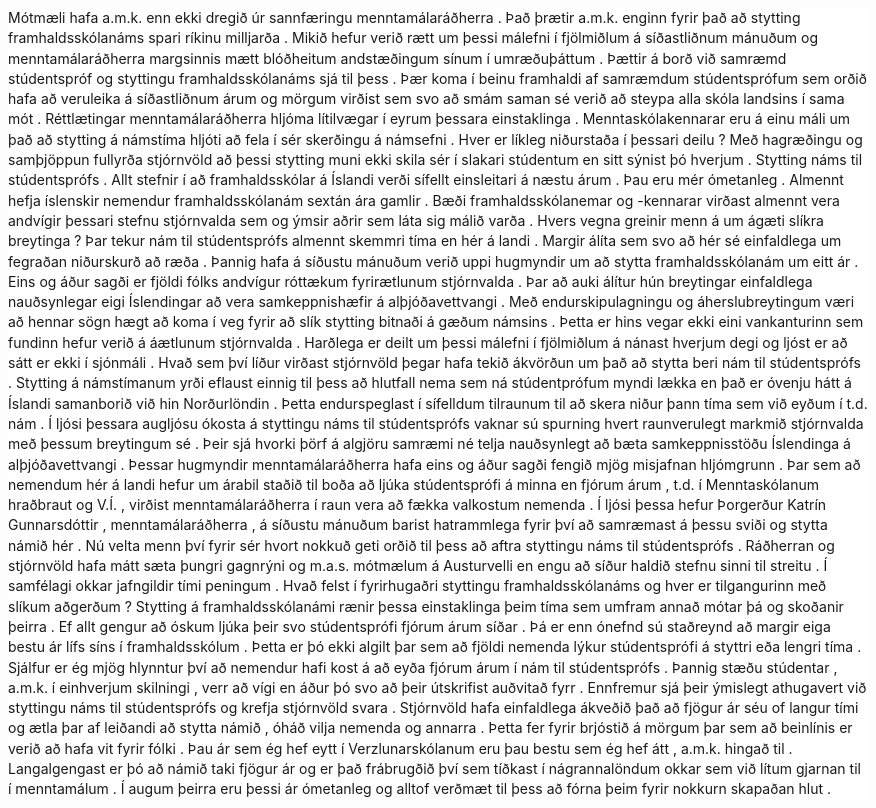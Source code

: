 Mótmæli hafa a.m.k. enn ekki dregið úr sannfæringu menntamálaráðherra .  Það þrætir a.m.k. enginn fyrir það að stytting framhaldsskólanáms spari ríkinu milljarða .  Mikið hefur verið rætt um þessi málefni í fjölmiðlum á síðastliðnum mánuðum og menntamálaráðherra margsinnis mætt blóðheitum andstæðingum sínum í umræðuþáttum .  Þættir á borð við samræmd stúdentspróf og styttingu framhaldsskólanáms sjá til þess .  Þær koma í beinu framhaldi af samræmdum stúdentsprófum sem orðið hafa að veruleika á síðastliðnum árum og mörgum virðist sem svo að smám saman sé verið að steypa alla skóla landsins í sama mót .  Réttlætingar menntamálaráðherra hljóma lítilvægar í eyrum þessara einstaklinga .  Menntaskólakennarar eru á einu máli um það að stytting á námstíma hljóti að fela í sér skerðingu á námsefni .  Hver er líkleg niðurstaða í þessari deilu ?  Með hagræðingu og samþjöppun fullyrða stjórnvöld að þessi stytting muni ekki skila sér í slakari stúdentum en sitt sýnist þó hverjum .  Stytting náms til stúdentsprófs .  Allt stefnir í að framhaldsskólar á Íslandi verði sífellt einsleitari á næstu árum .  Þau eru mér ómetanleg .  Almennt hefja íslenskir nemendur framhaldsskólanám sextán ára gamlir .  Bæði framhaldsskólanemar og -kennarar virðast almennt vera andvígir þessari stefnu stjórnvalda sem og ýmsir aðrir sem láta sig málið varða .  Hvers vegna greinir menn á um ágæti slíkra breytinga ?  Þar tekur nám til stúdentsprófs almennt skemmri tíma en hér á landi .  Margir álíta sem svo að hér sé einfaldlega um fegraðan niðurskurð að ræða .  Þannig hafa á síðustu mánuðum verið uppi hugmyndir um að stytta framhaldsskólanám um eitt ár .  Eins og áður sagði er fjöldi fólks andvígur róttækum fyrirætlunum stjórnvalda .  Þar að auki álítur hún breytingar einfaldlega nauðsynlegar eigi Íslendingar að vera samkeppnishæfir á alþjóðavettvangi .  Með endurskipulagningu og áherslubreytingum væri að hennar sögn hægt að koma í veg fyrir að slík stytting bitnaði á gæðum námsins .  Þetta er hins vegar ekki eini vankanturinn sem fundinn hefur verið á áætlunum stjórnvalda .  Harðlega er deilt um þessi málefni í fjölmiðlum á nánast hverjum degi og ljóst er að sátt er ekki í sjónmáli .  Hvað sem því líður virðast stjórnvöld þegar hafa tekið ákvörðun um það að stytta beri nám til stúdentsprófs .  Stytting á námstímanum yrði eflaust einnig til þess að hlutfall nema sem ná stúdentprófum myndi lækka en það er óvenju hátt á Íslandi samanborið við hin Norðurlöndin .  Þetta endurspeglast í sífelldum tilraunum til að skera niður þann tíma sem við eyðum í t.d. nám .  Í ljósi þessara augljósu ókosta á styttingu náms til stúdentsprófs vaknar sú spurning hvert raunverulegt markmið stjórnvalda með þessum breytingum sé .  Þeir sjá hvorki þörf á algjöru samræmi né telja nauðsynlegt að bæta samkeppnisstöðu Íslendinga á alþjóðavettvangi .  Þessar hugmyndir menntamálaráðherra hafa eins og áður sagði fengið mjög misjafnan hljómgrunn .  Þar sem að nemendum hér á landi hefur um árabil staðið til boða að ljúka stúdentsprófi á minna en fjórum árum , t.d. í Menntaskólanum hraðbraut og V.Í. , virðist menntamálaráðherra í raun vera að fækka valkostum nemenda .  Í ljósi þessa hefur Þorgerður Katrín Gunnarsdóttir , menntamálaráðherra , á síðustu mánuðum barist hatrammlega fyrir því að samræmast á þessu sviði og stytta námið hér .  Nú velta menn því fyrir sér hvort nokkuð geti orðið til þess að aftra styttingu náms til stúdentsprófs .  Ráðherran og stjórnvöld hafa mátt sæta þungri gagnrýni og m.a.s. mótmælum á Austurvelli en engu að síður haldið stefnu sinni til streitu .  Í samfélagi okkar jafngildir tími peningum .  Hvað felst í fyrirhugaðri styttingu framhaldsskólanáms og hver er tilgangurinn með slíkum aðgerðum ?  Stytting á framhaldsskólanámi rænir þessa einstaklinga þeim tíma sem umfram annað mótar þá og skoðanir þeirra .  Ef allt gengur að óskum ljúka þeir svo stúdentsprófi fjórum árum síðar .  Þá er enn ónefnd sú staðreynd að margir eiga bestu ár lífs síns í framhaldsskólum .  Þetta er þó ekki algilt þar sem að fjöldi nemenda lýkur stúdentsprófi á styttri eða lengri tíma .  Sjálfur er ég mjög hlynntur því að nemendur hafi kost á að eyða fjórum árum í nám til stúdentsprófs .  Þannig stæðu stúdentar , a.m.k. í einhverjum skilningi , verr að vígi en áður þó svo að þeir útskrifist auðvitað fyrr .  Ennfremur sjá þeir ýmislegt athugavert við styttingu náms til stúdentsprófs og krefja stjórnvöld svara .  Stjórnvöld hafa einfaldlega ákveðið það að fjögur ár séu of langur tími og ætla þar af leiðandi að stytta námið , óháð vilja nemenda og annarra .  Þetta fer fyrir brjóstið á mörgum þar sem að beinlínis er verið að hafa vit fyrir fólki .  Þau ár sem ég hef eytt í Verzlunarskólanum eru þau bestu sem ég hef átt , a.m.k. hingað til .  Langalgengast er þó að námið taki fjögur ár og er það frábrugðið því sem tíðkast í nágrannalöndum okkar sem við lítum gjarnan til í menntamálum .  Í augum þeirra eru þessi ár ómetanleg og alltof verðmæt til þess að fórna þeim fyrir nokkurn skapaðan hlut .  
